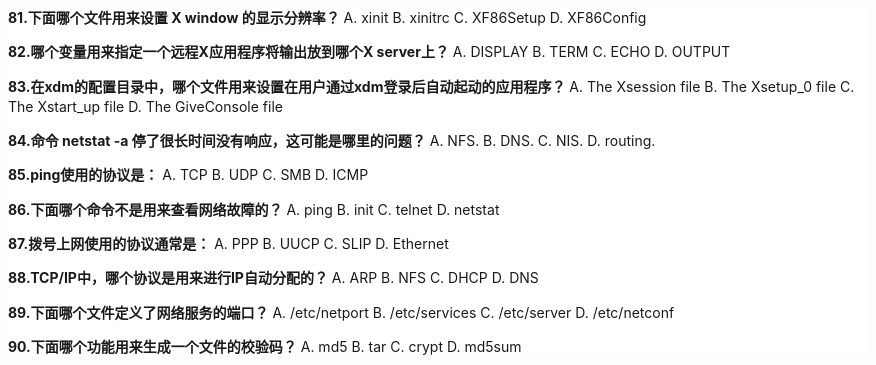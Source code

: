**81.下面哪个文件用来设置 X window 的显示分辨率？**
A. xinit
B. xinitrc
C. XF86Setup
D. XF86Config

**82.哪个变量用来指定一个远程X应用程序将输出放到哪个X server上？**
A. DISPLAY
B. TERM
C. ECHO
D. OUTPUT

**83.在xdm的配置目录中，哪个文件用来设置在用户通过xdm登录后自动起动的应用程序？**
A. The Xsession file
B. The Xsetup_0 file
C. The Xstart_up file
D. The GiveConsole file

**84.命令 netstat -a 停了很长时间没有响应，这可能是哪里的问题？**
A. NFS.
B. DNS.
C. NIS.
D. routing.

**85.ping使用的协议是：**
A. TCP
B. UDP
C. SMB
D. ICMP

**86.下面哪个命令不是用来查看网络故障的？**
A. ping 
B. init
C. telnet 
D. netstat

**87.拨号上网使用的协议通常是：**
A. PPP
B. UUCP
C. SLIP
D. Ethernet

**88.TCP/IP中，哪个协议是用来进行IP自动分配的？**
A. ARP
B. NFS
C. DHCP
D. DNS

**89.下面哪个文件定义了网络服务的端口？**
A. /etc/netport
B. /etc/services
C. /etc/server
D. /etc/netconf

**90.下面哪个功能用来生成一个文件的校验码？**
A. md5
B. tar
C. crypt
D. md5sum
